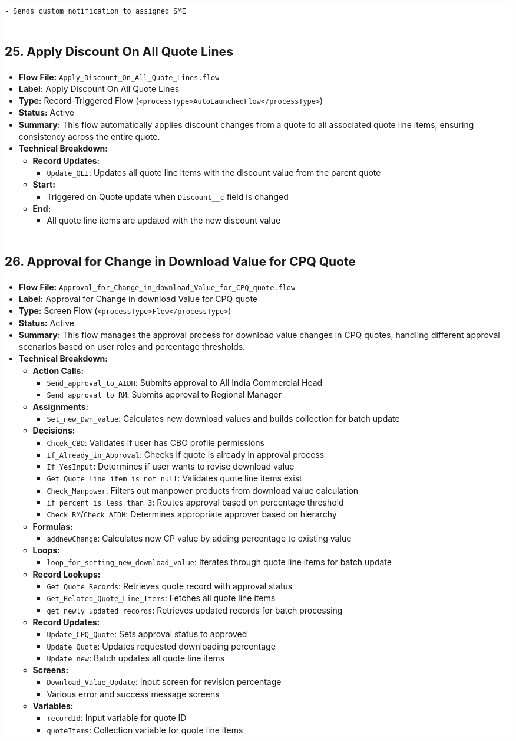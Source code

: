     - Sends custom notification to assigned SME 

---

## 25. Apply Discount On All Quote Lines

- **Flow File:** `Apply_Discount_On_All_Quote_Lines.flow`
- **Label:** Apply Discount On All Quote Lines
- **Type:** Record-Triggered Flow (`<processType>AutoLaunchedFlow</processType>`)
- **Status:** Active
- **Summary:**
  This flow automatically applies discount changes from a quote to all associated quote line items, ensuring consistency across the entire quote.
- **Technical Breakdown:**
  - **Record Updates:**
    - `Update_QLI`: Updates all quote line items with the discount value from the parent quote
  - **Start:**
    - Triggered on Quote update when `Discount__c` field is changed
  - **End:**
    - All quote line items are updated with the new discount value

---

## 26. Approval for Change in Download Value for CPQ Quote

- **Flow File:** `Approval_for_Change_in_download_Value_for_CPQ_quote.flow`
- **Label:** Approval for Change in download Value for CPQ quote
- **Type:** Screen Flow (`<processType>Flow</processType>`)
- **Status:** Active
- **Summary:**
  This flow manages the approval process for download value changes in CPQ quotes, handling different approval scenarios based on user roles and percentage thresholds.
- **Technical Breakdown:**
  - **Action Calls:**
    - `Send_approval_to_AIDH`: Submits approval to All India Commercial Head
    - `Send_approval_to_RM`: Submits approval to Regional Manager
  - **Assignments:**
    - `Set_new_Dwn_value`: Calculates new download values and builds collection for batch update
  - **Decisions:**
    - `Chcek_CBO`: Validates if user has CBO profile permissions
    - `If_Already_in_Approval`: Checks if quote is already in approval process
    - `If_YesInput`: Determines if user wants to revise download value
    - `Get_Quote_line_item_is_not_null`: Validates quote line items exist
    - `Check_Manpower`: Filters out manpower products from download value calculation
    - `if_percent_is_less_than_3`: Routes approval based on percentage threshold
    - `Check_RM`/`Check_AIDH`: Determines appropriate approver based on hierarchy
  - **Formulas:**
    - `addnewChange`: Calculates new CP value by adding percentage to existing value
  - **Loops:**
    - `loop_for_setting_new_download_value`: Iterates through quote line items for batch update
  - **Record Lookups:**
    - `Get_Quote_Records`: Retrieves quote record with approval status
    - `Get_Related_Quote_Line_Items`: Fetches all quote line items
    - `get_newly_updated_records`: Retrieves updated records for batch processing
  - **Record Updates:**
    - `Update_CPQ_Quote`: Sets approval status to approved
    - `Update_Quote`: Updates requested downloading percentage
    - `Update_new`: Batch updates all quote line items
  - **Screens:**
    - `Download_Value_Update`: Input screen for revision percentage
    - Various error and success message screens
  - **Variables:**
    - `recordId`: Input variable for quote ID
    - `quoteItems`: Collection variable for quote line items